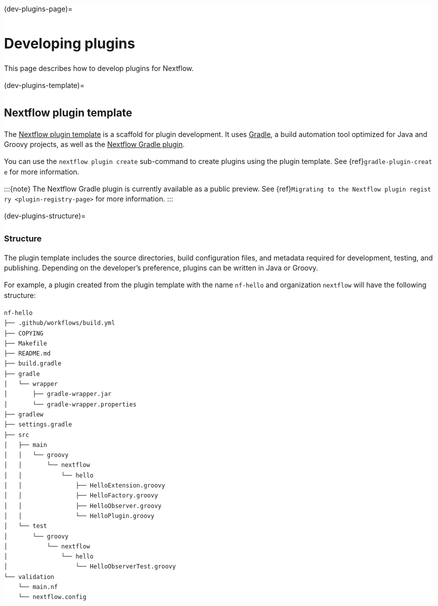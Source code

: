 (dev-plugins-page)=

# Developing plugins

This page describes how to develop plugins for Nextflow.

(dev-plugins-template)=

## Nextflow plugin template

The [Nextflow plugin template](https://github.com/nextflow-io/nf-plugin-template/) is a scaffold for plugin development. It uses [Gradle](https://gradle.org/), a build automation tool optimized for Java and Groovy projects, as well as the [Nextflow Gradle plugin](https://github.com/nextflow-io/nextflow-plugin-gradle).

You can use the `nextflow plugin create` sub-command to create plugins using the plugin template. See {ref}`gradle-plugin-create` for more information.

:::{note}
The Nextflow Gradle plugin is currently available as a public preview. See {ref}`Migrating to the Nextflow plugin registry <plugin-registry-page>` for more information.
:::

(dev-plugins-structure)=

### Structure

The plugin template includes the source directories, build configuration files, and metadata required for development, testing, and publishing. Depending on the developer’s preference, plugins can be written in Java or Groovy.

For example, a plugin created from the plugin template with the name `nf-hello` and organization `nextflow` will have the following structure:

```console
nf-hello
├── .github/workflows/build.yml
├── COPYING
├── Makefile
├── README.md
├── build.gradle
├── gradle
│   └── wrapper
│       ├── gradle-wrapper.jar
│       └── gradle-wrapper.properties
├── gradlew
├── settings.gradle
├── src
│   ├── main
│   │   └── groovy
│   │       └── nextflow
│   │           └── hello
│   │               ├── HelloExtension.groovy
│   │               ├── HelloFactory.groovy
│   │               ├── HelloObserver.groovy
│   │               └── HelloPlugin.groovy
│   └── test
│       └── groovy
│           └── nextflow
│               └── hello
│                   └── HelloObserverTest.groovy
└── validation
    └── main.nf
    └── nextflow.config
```
